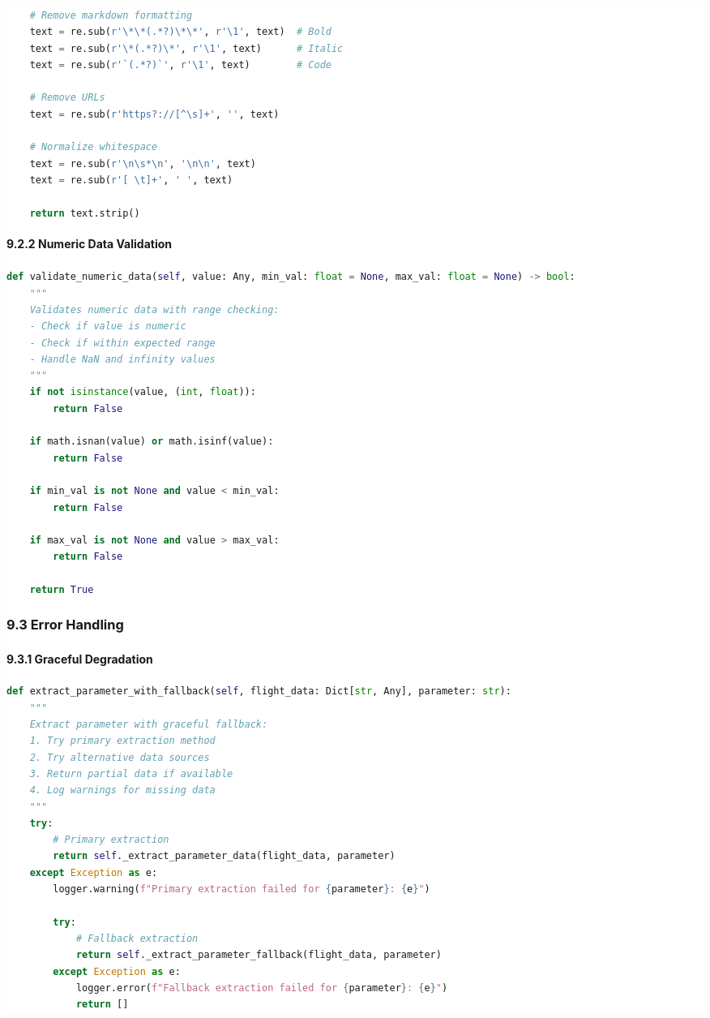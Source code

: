 ```python
    # Remove markdown formatting
    text = re.sub(r'\*\*(.*?)\*\*', r'\1', text)  # Bold
    text = re.sub(r'\*(.*?)\*', r'\1', text)      # Italic
    text = re.sub(r'`(.*?)`', r'\1', text)        # Code
    
    # Remove URLs
    text = re.sub(r'https?://[^\s]+', '', text)
    
    # Normalize whitespace
    text = re.sub(r'\n\s*\n', '\n\n', text)
    text = re.sub(r'[ \t]+', ' ', text)
    
    return text.strip()
```

#### 9.2.2 Numeric Data Validation
```python
def validate_numeric_data(self, value: Any, min_val: float = None, max_val: float = None) -> bool:
    """
    Validates numeric data with range checking:
    - Check if value is numeric
    - Check if within expected range
    - Handle NaN and infinity values
    """
    if not isinstance(value, (int, float)):
        return False
    
    if math.isnan(value) or math.isinf(value):
        return False
    
    if min_val is not None and value < min_val:
        return False
    
    if max_val is not None and value > max_val:
        return False
    
    return True
```

### 9.3 Error Handling

#### 9.3.1 Graceful Degradation
```python
def extract_parameter_with_fallback(self, flight_data: Dict[str, Any], parameter: str):
    """
    Extract parameter with graceful fallback:
    1. Try primary extraction method
    2. Try alternative data sources
    3. Return partial data if available
    4. Log warnings for missing data
    """
    try:
        # Primary extraction
        return self._extract_parameter_data(flight_data, parameter)
    except Exception as e:
        logger.warning(f"Primary extraction failed for {parameter}: {e}")
        
        try:
            # Fallback extraction
            return self._extract_parameter_fallback(flight_data, parameter)
        except Exception as e:
            logger.error(f"Fallback extraction failed for {parameter}: {e}")
            return []
```
